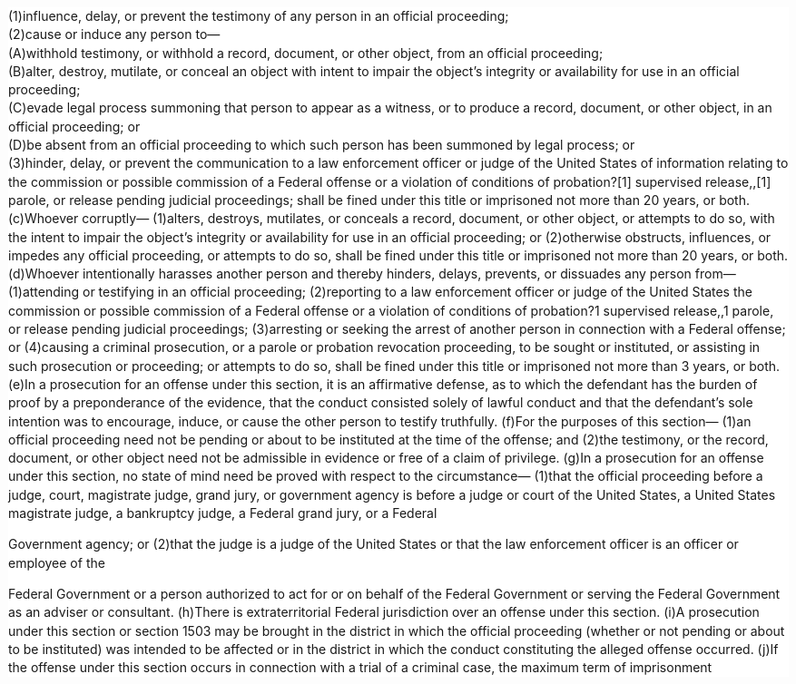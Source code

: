 (1)influence, delay, or prevent the testimony of any person in an official proceeding;<br>
(2)cause or induce any person to—<br>
(A)withhold testimony, or withhold a record, document, or other object, from an official proceeding;<br>
(B)alter, destroy, mutilate, or conceal an object with intent to impair the object’s integrity or availability for use in an official proceeding;<br>
(C)evade legal process summoning that person to appear as a witness, or to produce a record, document, or other object, in an official proceeding; or<br>
(D)be absent from an official proceeding to which such person has been summoned by legal process; or<br>
(3)hinder, delay, or prevent the communication to a law enforcement officer or judge of the United States of information relating to the commission or possible commission of a Federal offense or a violation of conditions of probation?[1] supervised release,,[1] parole, or release pending judicial proceedings;
shall be fined under this title or imprisoned not more than 20 years, or both.
(c)Whoever corruptly—
(1)alters, destroys, mutilates, or conceals a record, document, or other object, or attempts to do so, with the intent to  impair the object’s integrity or availability for use in an official proceeding; or
(2)otherwise obstructs, influences, or impedes any official proceeding, or attempts to do so,
shall be fined under this title or imprisoned not more than 20 years, or both.
(d)Whoever intentionally harasses another person and thereby hinders, delays, prevents, or dissuades any person from—
(1)attending or testifying in an official proceeding;
(2)reporting to a law enforcement officer or judge of the United States the commission or possible commission of a Federal offense or a violation of conditions of probation?1 supervised release,,1 parole, or release pending judicial proceedings;
(3)arresting or seeking the arrest of another person in connection with a Federal offense; or
(4)causing a criminal prosecution, or a parole or probation revocation proceeding, to be sought or instituted, or assisting  in such prosecution or proceeding;
or attempts to do so, shall be fined under this title or imprisoned not more than 3 years, or both.
(e)In a prosecution for an offense under this section, it is an affirmative defense, as to which the defendant has the burden of proof by a preponderance of the evidence, that the conduct consisted solely of lawful conduct and that the defendant’s sole intention was to encourage, induce, or cause the other person to testify truthfully.
(f)For the purposes of this section—
(1)an official proceeding need not be pending or about to be instituted at the time of the offense; and
(2)the testimony, or the record, document, or other object need not be admissible in evidence or free of a claim of privilege.
(g)In a prosecution for an offense under this section, no state of mind need be proved with respect to the circumstance—
(1)that the official proceeding before a judge, court, magistrate judge, grand jury, or government agency is before a judge or court of the United States, a United States magistrate judge, a bankruptcy judge, a Federal grand jury, or a Federal 

Government agency; or
(2)that the judge is a judge of the United States or that the law enforcement officer is an officer or employee of the 

Federal Government or a person authorized to act for or on behalf of the Federal Government or serving the Federal 
Government as an adviser or consultant.
(h)There is extraterritorial Federal jurisdiction over an offense under this section.
(i)A prosecution under this section or section 1503 may be brought in the district in which the official proceeding (whether or not pending or about to be instituted) was intended to be affected or in the district in which the conduct constituting the alleged offense occurred.
(j)If the offense under this section occurs in connection with a trial of a criminal case, the maximum term of imprisonment 
